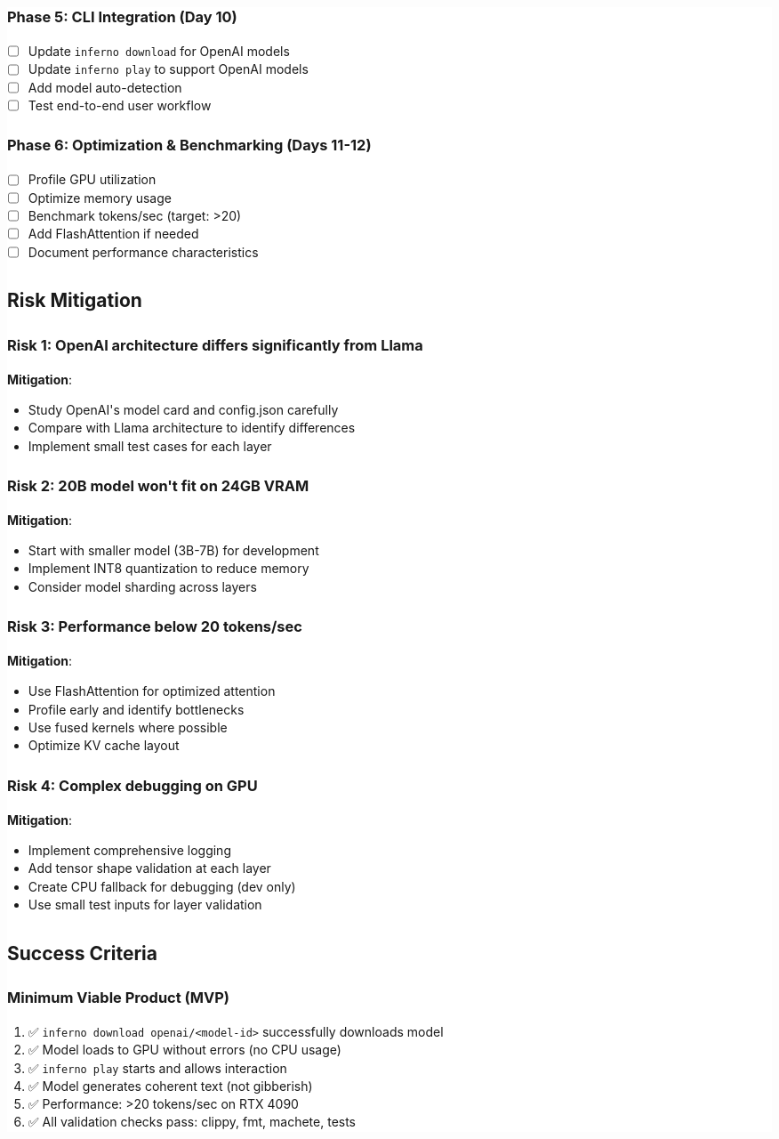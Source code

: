 ### Phase 5: CLI Integration (Day 10)
- [ ] Update `inferno download` for OpenAI models
- [ ] Update `inferno play` to support OpenAI models
- [ ] Add model auto-detection
- [ ] Test end-to-end user workflow

### Phase 6: Optimization & Benchmarking (Days 11-12)
- [ ] Profile GPU utilization
- [ ] Optimize memory usage
- [ ] Benchmark tokens/sec (target: >20)
- [ ] Add FlashAttention if needed
- [ ] Document performance characteristics

## Risk Mitigation

### Risk 1: OpenAI architecture differs significantly from Llama
**Mitigation**:
- Study OpenAI's model card and config.json carefully
- Compare with Llama architecture to identify differences
- Implement small test cases for each layer

### Risk 2: 20B model won't fit on 24GB VRAM
**Mitigation**:
- Start with smaller model (3B-7B) for development
- Implement INT8 quantization to reduce memory
- Consider model sharding across layers

### Risk 3: Performance below 20 tokens/sec
**Mitigation**:
- Use FlashAttention for optimized attention
- Profile early and identify bottlenecks
- Use fused kernels where possible
- Optimize KV cache layout

### Risk 4: Complex debugging on GPU
**Mitigation**:
- Implement comprehensive logging
- Add tensor shape validation at each layer
- Create CPU fallback for debugging (dev only)
- Use small test inputs for layer validation

## Success Criteria

### Minimum Viable Product (MVP)
1. ✅ `inferno download openai/<model-id>` successfully downloads model
2. ✅ Model loads to GPU without errors (no CPU usage)
3. ✅ `inferno play` starts and allows interaction
4. ✅ Model generates coherent text (not gibberish)
5. ✅ Performance: >20 tokens/sec on RTX 4090
6. ✅ All validation checks pass: clippy, fmt, machete, tests
